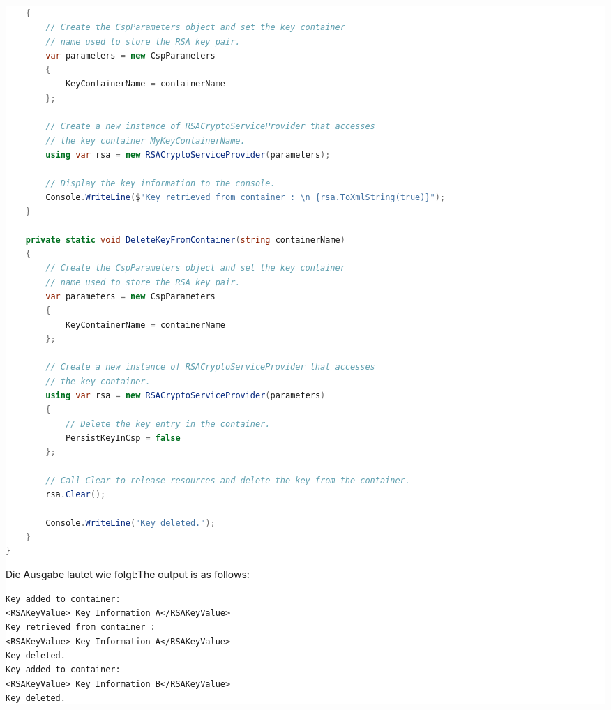 ```csharp
    {
        // Create the CspParameters object and set the key container
        // name used to store the RSA key pair.
        var parameters = new CspParameters
        {
            KeyContainerName = containerName
        };

        // Create a new instance of RSACryptoServiceProvider that accesses
        // the key container MyKeyContainerName.
        using var rsa = new RSACryptoServiceProvider(parameters);

        // Display the key information to the console.
        Console.WriteLine($"Key retrieved from container : \n {rsa.ToXmlString(true)}");
    }

    private static void DeleteKeyFromContainer(string containerName)
    {
        // Create the CspParameters object and set the key container
        // name used to store the RSA key pair.
        var parameters = new CspParameters
        {
            KeyContainerName = containerName
        };

        // Create a new instance of RSACryptoServiceProvider that accesses
        // the key container.
        using var rsa = new RSACryptoServiceProvider(parameters)
        {
            // Delete the key entry in the container.
            PersistKeyInCsp = false
        };

        // Call Clear to release resources and delete the key from the container.
        rsa.Clear();

        Console.WriteLine("Key deleted.");
    }
}
```

<span data-ttu-id="7665d-128">Die Ausgabe lautet wie folgt:</span><span class="sxs-lookup"><span data-stu-id="7665d-128">The output is as follows:</span></span>

```console
Key added to container:
<RSAKeyValue> Key Information A</RSAKeyValue>
Key retrieved from container :
<RSAKeyValue> Key Information A</RSAKeyValue>
Key deleted.
Key added to container:
<RSAKeyValue> Key Information B</RSAKeyValue>
Key deleted.
```
